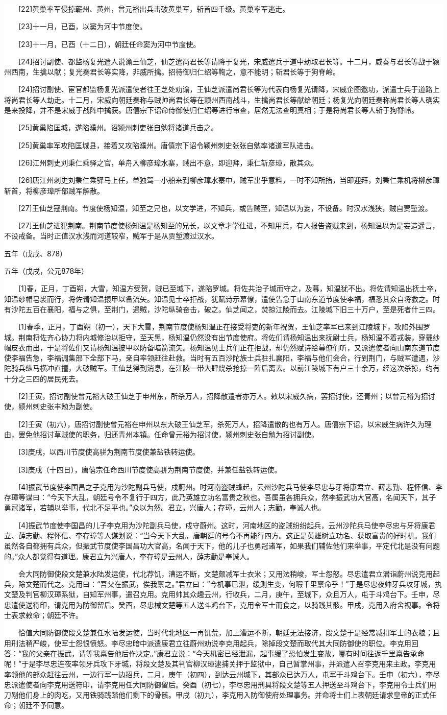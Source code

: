 　　[22]黄巢率军侵掠蕲州、黄州，曾元裕出兵击破黄巢军，斩首四千级。黄巢率军逃走。

　　[23]十一月，已酉，以窦为河中节度使。

　　[23]十一月，已酉（十二日），朝廷任命窦为河中节度使。

　　[24]招讨副使、都监杨复光遣人说谕王仙芝，仙芝遣尚君长等请降于复光，宋威遣兵于道中劫取君长等。十二月，威奏与君长等战于颍州西南，生擒以献；复光奏君长等实降，非威所擒。招待御归仁绍等鞫之，意不能明；斩君长等于狗脊岭。

　　[24]招讨副使、宦官都监杨复光派遣使者往王芝处劝谕，王仙芝派遣尚君长等为代表向杨复光请降，宋威企图邀功，派遣士兵于道路上将尚君长等人劫走。十二月，宋威向朝廷奏称与贼帅尚君长等在颖州西南战斗，生擒尚君长等献给朝廷；杨复光向朝廷奏称尚君长等人确实是来投降，并不是宋威于战阵中擒获。唐僖宗下诏命侍御使归仁绍等进行审查，居然无法查明真相；于是将尚君长等人斩于狗脊岭。

　　[25]黄巢陷匡城，遂陷濮州。诏颍州刺吏张自勉将诸道兵击之。

　　[25]黄巢率军攻陷匡城县，接着又攻陷濮州。唐僖宗下诏令颖州刺史张张自勉率诸道军队进击。

　　[26]江州刺史刘秉仁乘驿之官，单舟入柳彦璋水寨，贼出不意，即迎拜，秉仁斩彦璋，散其众。

　　[26]唐江州刺史刘秉仁乘驿马上任，单独驾一小船来到柳彦璋水寨中，贼军出乎意料，一时不知所措，当即迎拜，刘秉仁乘机将柳彦璋斩首，将柳彦璋所部贼军解散。

　　[27]王仙芝寇荆南。节度使杨知温，知至之兄也，以文学进，不知兵，或告贼至，知温以为妄，不设备。时汉水浅狭，贼自贾堑渡。

　　[27]王仙芝进犯荆南。荆南节度使杨知温是杨知至的兄长，以文章才学仕进，不知用兵，有人报告盗贼来到，杨知温以为是妄造遥言，不设戒备。当时正值汉水浅而河道较窄，贼军于是从贾堑渡过汉水。

五年（戊戌、878）

五年（戊戌，公元878年）

　　[1]春，正月，丁酉朔，大雪，知温方受贺，贼已至城下，遂陷罗城。将佐共治子城而守之，及暮，知温犹不出。将佐请知温出抚士卒，知温纱帽皂裘而行，将佐请知温擐甲以备流矢。知温见士卒拒战，犹赋诗示幕僚，遣使告急于山南东道节度使李福，福悉其众自将救之。时有沙陀五百在襄阳，福与之俱，至荆门，遇贼，沙陀纵骑奋击，破之。仙芝闻之，焚掠江陵而去。江陵城下旧三十万户，至是死者什三四。

　　[1]春季，正月，丁酉朔（初一），天下大雪，荆南节度使杨知温正在接受将吏的新年祝贺，王仙芝率军已来到江陵城下，攻陷外围罗城。荆南将佐齐心协力将内城修治以拒守，至天黑，杨知温仍然没有出节度使府。将佐们请杨知温出来抚尉士兵，杨知温不着戎装，穿戴纱帽皮衣而出，于是将佐们又请杨知温披甲以防备暗箭流矢。杨知温见士兵们正在拒战，却仍然赋诗给幕僚们听，又派遣使者向山南东道节度使李福告急，李福调集部下全部下马，亲自率领赶往赴救。当时有五百沙陀族士兵驻扎襄阳，李福与他们会合，行到荆门，与贼军遭遇，沙陀骑兵纵马横冲直撞，大破贼军。王仙芝得到消息，在江陵一带大肆烧杀抢掠一阵后离去。以前江陵城下有户三十余万，经这次杀掠，约有十分之三四的居民死去。

　　[2]壬寅，招讨副使曾元裕大破王仙芝于申州东，所杀万人，招降散遣者亦万人。敕以宋威久病，罢招讨使，还青州；以曾元裕为招讨使，颍州刺史张丰勉为副使。

 





　　[2]壬寅（初六），唐招讨副使曾元裕在申州以东大破王仙芝军，杀死万人，招降遣散的也有万人。唐僖宗下诏，以宋威生病许久为理由，罢免他招讨草贼使的职务，归还青州本镇。任命曾元裕为招讨使，颍州刺史张自勉为招讨副使。

　　[3]庚戌，以西川节度使高骈为荆南节度使兼盐铁转运使。

　　[3]庚戌（十四日），唐僖宗任命西川节度使高骈为荆南节度使，并兼任盐铁转运使。

　　[4]振武节度使李国昌之子克用为沙陀副兵马使，戍蔚州。时河南盗贼蜂起，云州沙陀兵马使李尽忠与牙将康君立、薛志勤、程怀信、李存璋等谋曰：“今天下大乱，朝廷号令不复行于四方，此乃英雄立功名富贵之秋也。吾属虽各拥兵众，然李振武功大官高，名闻天下，其子勇冠诸军，若辅以举事，代北不足平也。”众以为然。君立，兴唐人；存璋，云州人；志勤，奉诚人也。

　　[4]振武节度使李国昌的儿子李克用为沙陀副兵马使，戍守蔚州。这时，河南地区的盗贼纷纷起兵，云州沙陀兵马使李尽忠与牙将康君立、薛志勤、程怀信、李存璋等人谋划说：“当今天下大乱，唐朝廷的号令不再能行四方。这正是英雄树立功名、获取富贵的好时机。我们虽然各自都拥有兵众，但振武节度使李国昌功大官高，名闻于天下，他的儿子也勇冠诸军，如果我们辅佐他们来举事，平定代北是没有问题的。”众人都觉得有道理。康君立为兴唐人，李存璋是云州人，薛志勤是奉诚人。

　　会大同防御使段文楚兼水陆发运使，代北荐饥，漕运不断，文楚颇减军士衣米；又用法稍峻，军士怨怒。尽忠遣君立潜诣蔚州说克用起兵，除文楚而代之。克用曰：“吾父在振武，俟我禀之。”君立曰：“今机事已泄，缓则生变，何暇千里禀命乎！”于是尽忠夜帅牙兵攻牙城，执文楚及判官柳汉璋系狱，自知军州事，遣召克用。克用帅其众趣云州，行收兵，二月，庚午，至城下，众且万人，屯于斗鸡台下。壬申，尽忠遣使送符印，请克用为防御留后。癸酉，尽忠械文楚等五人送斗鸡台下，克用令军士而食之，以骑践其骸。甲戌，克用入府舍视事。令将士表求敕命；朝廷不许。

　　恰值大同防御使段文楚兼任水陆发运使，当时代北地区一再饥荒，加上漕运不断，朝廷无法接济，段文楚于是经常减扣军士的衣粮；且用刑法稍严峻，使军士怨恨愤怒。李尽忠暗中派遣康君立往蔚州劝说李克用起兵，除掉段文楚而取代其大同防御使的职位。李克用回答：“我的父亲在振武，请等我禀告他后作决定。”康君立说：“今天机密已经泄漏，起事缓了恐怕发生变故，哪有时间往返千里禀告承命呢！”于是李尽忠连夜率领牙兵攻下牙城，将段文楚及其判官柳汉璋逮捕关押于监狱中，自己暂掌州事，并派遣人召李克用来主政。李克用率领他的部众赶往云州，一边行军一边招兵，二月，庚午（初四），到达云州城下，其部众已达万人，屯军于斗鸡台下。壬申（初六），李尽忠派遣使者向李克用送符印，请李克用任大同防御留后。癸酉（初七），李尽忠用刑具将段文楚等五人押送至斗鸡台下，李克用令士兵们用刀剐他们身上的肉吃，又用铁骑践踏他们剩下的骨骸。甲戌（初九），李克用入防御使府处理事务。并命将士们上表朝廷请求皇帝的正式任命；朝廷不予同意。
